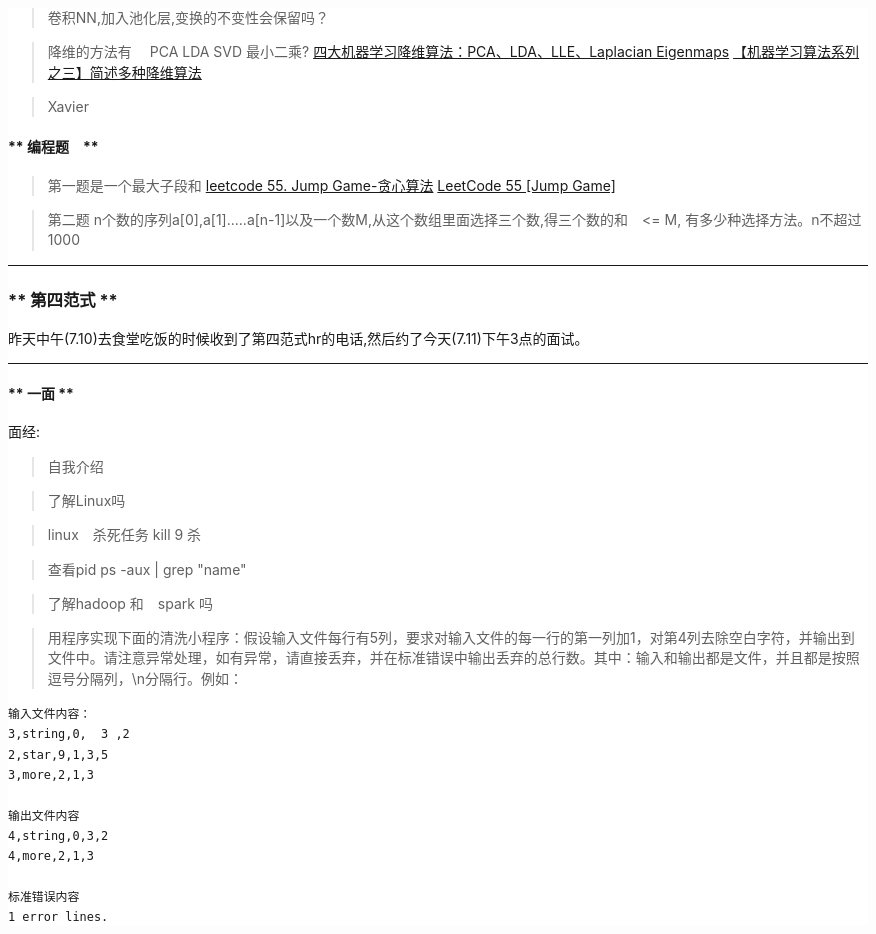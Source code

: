 > 卷积NN,加入池化层,变换的不变性会保留吗？

> 降维的方法有
　PCA LDA SVD 最小二乘?
[四大机器学习降维算法：PCA、LDA、LLE、Laplacian Eigenmaps](http://dataunion.org/13451.html)
[【机器学习算法系列之三】简述多种降维算法](https://chenrudan.github.io/blog/2016/04/01/dimensionalityreduction.html)


> Xavier

#### ** 编程题　**

> 第一题是一个最大子段和
[leetcode 55. Jump Game-贪心算法](https://blog.csdn.net/happyaaaaaaaaaaa/article/details/51636861)
[LeetCode 55 [Jump Game]](https://www.jianshu.com/p/184428f7895c)

> 第二题
  n个数的序列a[0],a[1].....a[n-1]以及一个数M,从这个数组里面选择三个数,得三个数的和　<= M, 有多少种选择方法。n不超过1000


******************

### ** 第四范式 **

昨天中午(7.10)去食堂吃饭的时候收到了第四范式hr的电话,然后约了今天(7.11)下午3点的面试。


**********************

#### ** 一面 **

面经:

>自我介绍

>了解Linux吗

>linux　杀死任务
	kill 9 杀

>查看pid
       ps -aux | grep "name"

>了解hadoop 和　spark 吗


>用程序实现下面的清洗小程序：假设输入文件每行有5列，要求对输入文件的每一行的第一列加1，对第4列去除空白字符，并输出到文件中。请注意异常处理，如有异常，请直接丢弃，并在标准错误中输出丢弃的总行数。其中：输入和输出都是文件，并且都是按照逗号分隔列，\n分隔行。例如：
```regexp
输入文件内容：
3,string,0,  3 ,2
2,star,9,1,3,5
3,more,2,1,3

输出文件内容
4,string,0,3,2
4,more,2,1,3

标准错误内容
1 error lines.
```
